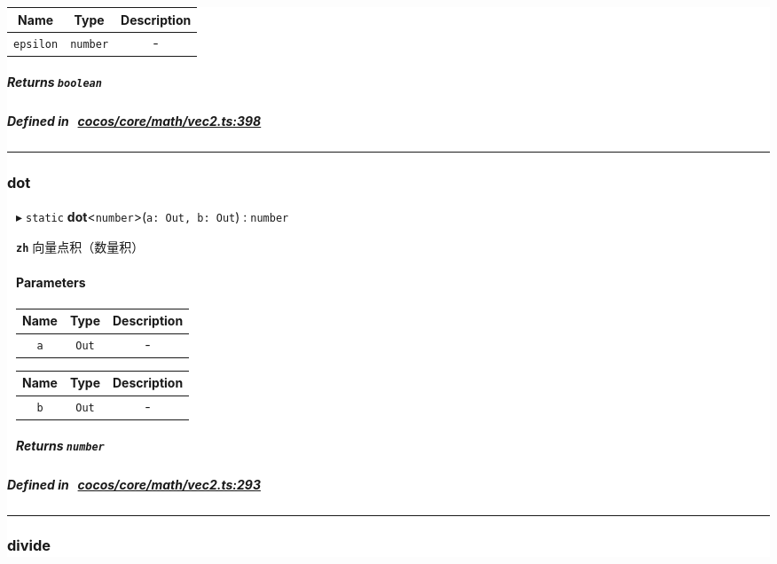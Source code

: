 | Name | Type | Description |
| :------: | :------: | :------: |
| `epsilon` | `number` | - |



##### Returns `boolean`




</div>

##### Defined in &nbsp;   [cocos/core/math/vec2.ts:398](https://github.com/cocos-creator/engine/blob/c7bf6b8a9/cocos/core/math/vec2.ts#L398)&nbsp;
___
### dot
<div style="margin-left: 10px;">

▸ `static`  **dot**<`number`\>(`a: Out, b: Out`) : `number`




**`zh`** 向量点积（数量积）









#### Parameters

| Name | Type | Description |
| :------: | :------: | :------: |
| `a` | `Out` | - |

| Name | Type | Description |
| :------: | :------: | :------: |
| `b` | `Out` | - |



##### Returns `number`




</div>

##### Defined in &nbsp;   [cocos/core/math/vec2.ts:293](https://github.com/cocos-creator/engine/blob/c7bf6b8a9/cocos/core/math/vec2.ts#L293)&nbsp;
___
### divide
<div style="margin-left: 10px;">
